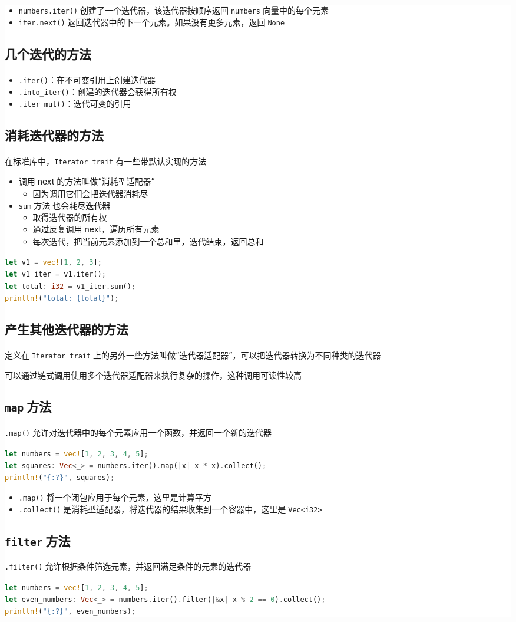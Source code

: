 - `numbers.iter()` 创建了一个迭代器，该迭代器按顺序返回 `numbers` 向量中的每个元素
- `iter.next()` 返回迭代器中的下一个元素。如果没有更多元素，返回 `None`

## 几个迭代的方法

- `.iter()`：在不可变引用上创建迭代器
- `.into_iter()`：创建的迭代器会获得所有权
- `.iter_mut()`：迭代可变的引用

## 消耗迭代器的方法

在标准库中，`Iterator trait` 有一些带默认实现的方法
- 调用 next 的方法叫做“消耗型适配器”
  - 因为调用它们会把迭代器消耗尽
- `sum` 方法 也会耗尽迭代器
  - 取得迭代器的所有权
  - 通过反复调用 next，遍历所有元素
  - 每次迭代，把当前元素添加到一个总和里，迭代结束，返回总和

```rust
let v1 = vec![1, 2, 3];
let v1_iter = v1.iter();
let total: i32 = v1_iter.sum();
println!("total: {total}");
```

## 产生其他迭代器的方法

定义在 `Iterator trait` 上的另外一些方法叫做“迭代器适配器”，可以把迭代器转换为不同种类的迭代器

可以通过链式调用使用多个迭代器适配器来执行复杂的操作，这种调用可读性较高
  
## `map` 方法

`.map()` 允许对迭代器中的每个元素应用一个函数，并返回一个新的迭代器

```rust
let numbers = vec![1, 2, 3, 4, 5];
let squares: Vec<_> = numbers.iter().map(|x| x * x).collect();
println!("{:?}", squares);
```

- `.map()` 将一个闭包应用于每个元素，这里是计算平方
- `.collect()` 是消耗型适配器，将迭代器的结果收集到一个容器中，这里是 `Vec<i32>`

## `filter` 方法

`.filter()` 允许根据条件筛选元素，并返回满足条件的元素的迭代器

```rust
let numbers = vec![1, 2, 3, 4, 5];
let even_numbers: Vec<_> = numbers.iter().filter(|&x| x % 2 == 0).collect();
println!("{:?}", even_numbers);
```
